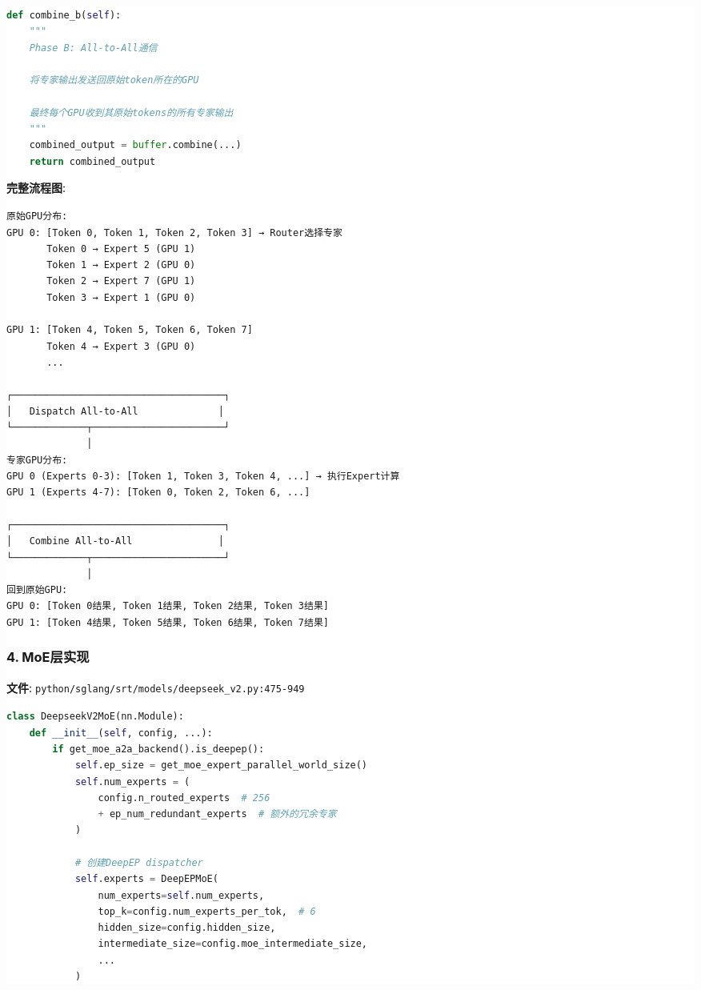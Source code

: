 ```python
def combine_b(self):
    """
    Phase B: All-to-All通信

    将专家输出发送回原始token所在的GPU

    最终每个GPU收到其原始tokens的所有专家输出
    """
    combined_output = buffer.combine(...)
    return combined_output
```

**完整流程图**:

```
原始GPU分布:
GPU 0: [Token 0, Token 1, Token 2, Token 3] → Router选择专家
       Token 0 → Expert 5 (GPU 1)
       Token 1 → Expert 2 (GPU 0)
       Token 2 → Expert 7 (GPU 1)
       Token 3 → Expert 1 (GPU 0)

GPU 1: [Token 4, Token 5, Token 6, Token 7]
       Token 4 → Expert 3 (GPU 0)
       ...

┌─────────────────────────────────────┐
│   Dispatch All-to-All              │
└─────────────┬───────────────────────┘
              │
专家GPU分布:
GPU 0 (Experts 0-3): [Token 1, Token 3, Token 4, ...] → 执行Expert计算
GPU 1 (Experts 4-7): [Token 0, Token 2, Token 6, ...]

┌─────────────────────────────────────┐
│   Combine All-to-All               │
└─────────────┬───────────────────────┘
              │
回到原始GPU:
GPU 0: [Token 0结果, Token 1结果, Token 2结果, Token 3结果]
GPU 1: [Token 4结果, Token 5结果, Token 6结果, Token 7结果]
```

### 4. MoE层实现

**文件**: `python/sglang/srt/models/deepseek_v2.py:475-949`

```python
class DeepseekV2MoE(nn.Module):
    def __init__(self, config, ...):
        if get_moe_a2a_backend().is_deepep():
            self.ep_size = get_moe_expert_parallel_world_size()
            self.num_experts = (
                config.n_routed_experts  # 256
                + ep_num_redundant_experts  # 额外的冗余专家
            )

            # 创建DeepEP dispatcher
            self.experts = DeepEPMoE(
                num_experts=self.num_experts,
                top_k=config.num_experts_per_tok,  # 6
                hidden_size=config.hidden_size,
                intermediate_size=config.moe_intermediate_size,
                ...
            )
```